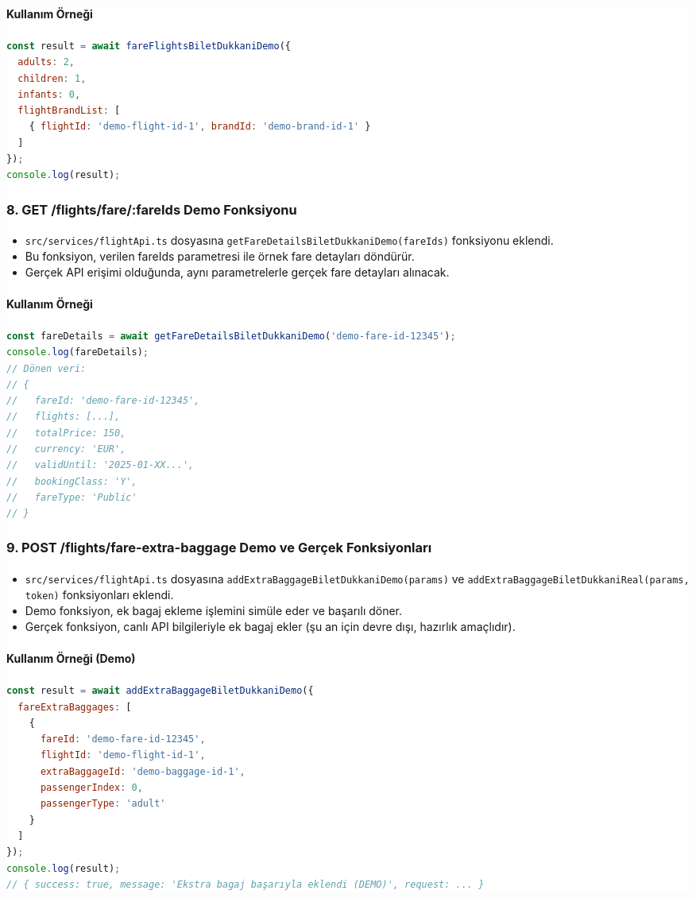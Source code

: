 #### Kullanım Örneği
```js
const result = await fareFlightsBiletDukkaniDemo({
  adults: 2,
  children: 1,
  infants: 0,
  flightBrandList: [
    { flightId: 'demo-flight-id-1', brandId: 'demo-brand-id-1' }
  ]
});
console.log(result);
```

### 8. GET /flights/fare/:fareIds Demo Fonksiyonu
- `src/services/flightApi.ts` dosyasına `getFareDetailsBiletDukkaniDemo(fareIds)` fonksiyonu eklendi.
- Bu fonksiyon, verilen fareIds parametresi ile örnek fare detayları döndürür.
- Gerçek API erişimi olduğunda, aynı parametrelerle gerçek fare detayları alınacak.

#### Kullanım Örneği
```js
const fareDetails = await getFareDetailsBiletDukkaniDemo('demo-fare-id-12345');
console.log(fareDetails);
// Dönen veri:
// {
//   fareId: 'demo-fare-id-12345',
//   flights: [...],
//   totalPrice: 150,
//   currency: 'EUR',
//   validUntil: '2025-01-XX...',
//   bookingClass: 'Y',
//   fareType: 'Public'
// }
```

### 9. POST /flights/fare-extra-baggage Demo ve Gerçek Fonksiyonları
- `src/services/flightApi.ts` dosyasına `addExtraBaggageBiletDukkaniDemo(params)` ve `addExtraBaggageBiletDukkaniReal(params, token)` fonksiyonları eklendi.
- Demo fonksiyon, ek bagaj ekleme işlemini simüle eder ve başarılı döner.
- Gerçek fonksiyon, canlı API bilgileriyle ek bagaj ekler (şu an için devre dışı, hazırlık amaçlıdır).

#### Kullanım Örneği (Demo)
```js
const result = await addExtraBaggageBiletDukkaniDemo({
  fareExtraBaggages: [
    {
      fareId: 'demo-fare-id-12345',
      flightId: 'demo-flight-id-1',
      extraBaggageId: 'demo-baggage-id-1',
      passengerIndex: 0,
      passengerType: 'adult'
    }
  ]
});
console.log(result);
// { success: true, message: 'Ekstra bagaj başarıyla eklendi (DEMO)', request: ... }
```
